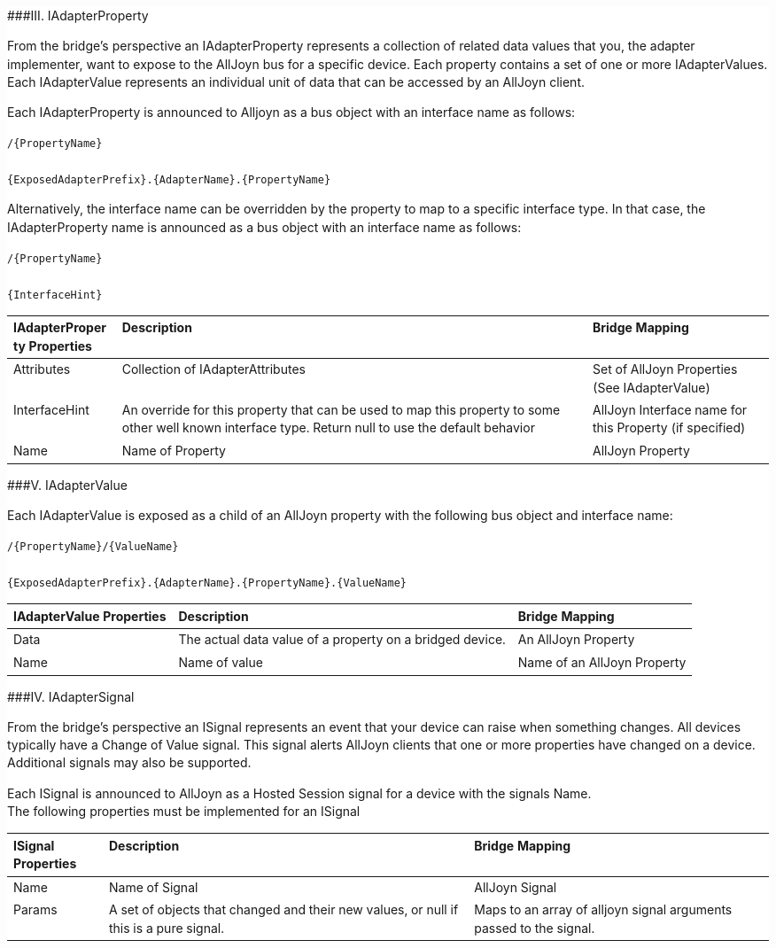 
###III. IAdapterProperty

From the bridge’s perspective an IAdapterProperty represents a collection of related data values that you, the adapter implementer, want to expose to the AllJoyn bus for a specific device.  Each property contains a set of one or more IAdapterValues.  Each IAdapterValue represents an individual unit of data that can be accessed by an AllJoyn client.     

Each IAdapterProperty is announced to Alljoyn as a bus object with an interface name as follows: 

	/{PropertyName} 

	{ExposedAdapterPrefix}.{AdapterName}.{PropertyName} 

Alternatively, the interface name can be overridden by the property to map to a specific interface type.  In that case, the IAdapterProperty name is announced as a bus object with an interface name as follows: 

	/{PropertyName} 

	{InterfaceHint} 

| IAdapterProperty Properties |	Description                        | Bridge Mapping |
| :-------------------------- | :--------------------------------- | :-------------------------------------------- |
| Attributes	              |Collection of IAdapterAttributes    | Set of AllJoyn Properties (See IAdapterValue) |
| InterfaceHint | An override for this property that can be used to map this property to some other well known interface type.  Return null to use the default behavior | AllJoyn Interface name for this Property (if specified) |
| Name | Name of Property | AllJoyn Property |

###V. IAdapterValue

Each IAdapterValue is exposed as a child of an AllJoyn property with the following bus object and interface name:

	/{PropertyName}/{ValueName}
	
	{ExposedAdapterPrefix}.{AdapterName}.{PropertyName}.{ValueName}

| IAdapterValue Properties    | Description                        | Bridge Mapping                                |
| :-------------------------- | :--------------------------------- | :-------------------------------------------- |
| Data	                      | The actual data value of a property on a bridged device.| An AllJoyn Property|
| Name                        | Name of value                      | Name of an AllJoyn Property|

###IV. IAdapterSignal

From the bridge’s perspective an ISignal represents an event that your device can raise when something changes.  All devices typically have a Change of Value signal.  This signal alerts AllJoyn clients that one or more properties have changed on a device. Additional signals may also be supported.

Each ISignal is announced to AllJoyn as a Hosted Session signal for a device with the signals Name.  
The following properties must be implemented for an ISignal

| ISignal Properties          | Description                        | Bridge Mapping                                |
| :-------------------------- | :--------------------------------- | :-------------------------------------------- |
| Name	                      |Name of Signal                      | AllJoyn Signal |
| Params | A set of objects that changed and their new values, or null if this is a pure signal. | Maps to an array of alljoyn signal arguments passed to the signal. |
